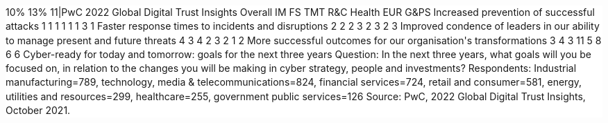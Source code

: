 10%
13%
11\|PwC 2022 Global Digital Trust Insights
Overall
IM
FS
TMT
R\&C
Health EUR G\&PS
Increased 
prevention of 
successful attacks
1
1
1
1
1
1
3
1
Faster response 
times to incidents 
and disruptions
2
2
2
3
2
3
2
3
Improved 
condence of 
leaders in our ability 
to manage present 
and future threats
4
3
4
2
3
2
1
2
More successful 
outcomes for our 
organisation's 
transformations
3
4
3
11
5
8
6
6
Cyber\-ready for today and tomorrow: goals for the next three years
Question: In the next three years, what goals will you be focused on, in relation to the changes you will 
be making in cyber strategy, people and investments?
Respondents: Industrial manufacturing\=789, technology, media \& telecommunications\=824, financial 
services\=724, retail and consumer\=581, energy, utilities and resources\=299, healthcare\=255, 
government public services\=126 
Source: PwC, 2022 Global Digital Trust Insights, October 2021\.